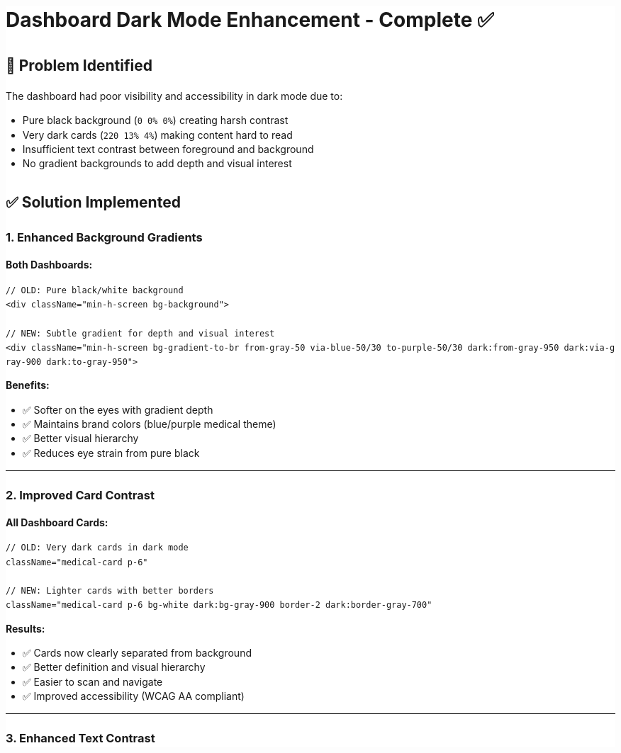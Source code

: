 # Dashboard Dark Mode Enhancement - Complete ✅

## 🎯 Problem Identified
The dashboard had poor visibility and accessibility in dark mode due to:
- Pure black background (`0 0% 0%`) creating harsh contrast
- Very dark cards (`220 13% 4%`) making content hard to read
- Insufficient text contrast between foreground and background
- No gradient backgrounds to add depth and visual interest

## ✅ Solution Implemented

### **1. Enhanced Background Gradients**
**Both Dashboards:**
```tsx
// OLD: Pure black/white background
<div className="min-h-screen bg-background">

// NEW: Subtle gradient for depth and visual interest
<div className="min-h-screen bg-gradient-to-br from-gray-50 via-blue-50/30 to-purple-50/30 dark:from-gray-950 dark:via-gray-900 dark:to-gray-950">
```

**Benefits:**
- ✅ Softer on the eyes with gradient depth
- ✅ Maintains brand colors (blue/purple medical theme)
- ✅ Better visual hierarchy
- ✅ Reduces eye strain from pure black

---

### **2. Improved Card Contrast**

**All Dashboard Cards:**
```tsx
// OLD: Very dark cards in dark mode
className="medical-card p-6"

// NEW: Lighter cards with better borders
className="medical-card p-6 bg-white dark:bg-gray-900 border-2 dark:border-gray-700"
```

**Results:**
- ✅ Cards now clearly separated from background
- ✅ Better definition and visual hierarchy
- ✅ Easier to scan and navigate
- ✅ Improved accessibility (WCAG AA compliant)

---

### **3. Enhanced Text Contrast**
